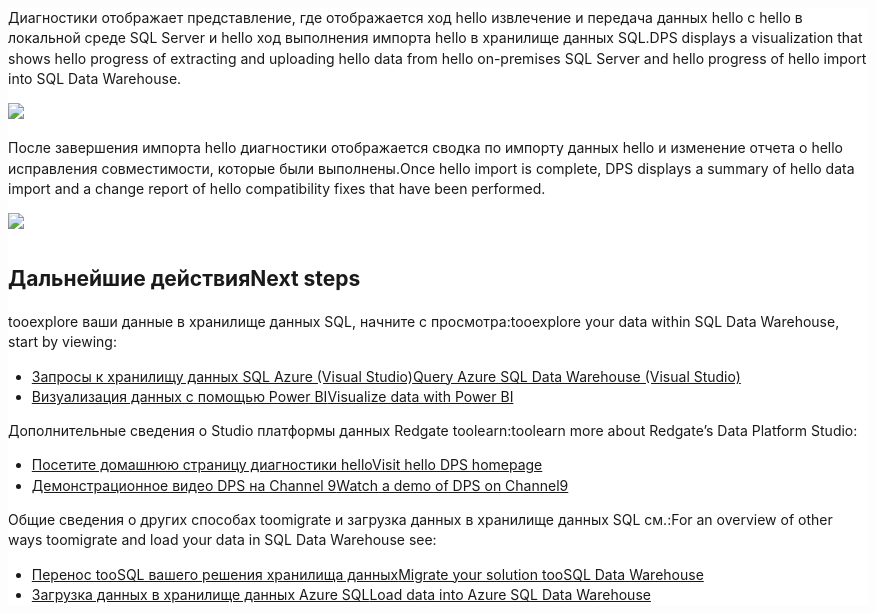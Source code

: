 <span data-ttu-id="cd0fa-160">Диагностики отображает представление, где отображается ход hello извлечение и передача данных hello с hello в локальной среде SQL Server и hello ход выполнения импорта hello в хранилище данных SQL.</span><span class="sxs-lookup"><span data-stu-id="cd0fa-160">DPS displays a visualization that shows hello progress of extracting and uploading hello data from hello on-premises SQL Server and hello progress of hello import into SQL Data Warehouse.</span></span>

![][7]

<span data-ttu-id="cd0fa-161">После завершения импорта hello диагностики отображается сводка по импорту данных hello и изменение отчета о hello исправления совместимости, которые были выполнены.</span><span class="sxs-lookup"><span data-stu-id="cd0fa-161">Once hello import is complete, DPS displays a summary of hello data import and a change report of hello compatibility fixes that have been performed.</span></span>

![][8]

## <a name="next-steps"></a><span data-ttu-id="cd0fa-162">Дальнейшие действия</span><span class="sxs-lookup"><span data-stu-id="cd0fa-162">Next steps</span></span>
<span data-ttu-id="cd0fa-163">tooexplore ваши данные в хранилище данных SQL, начните с просмотра:</span><span class="sxs-lookup"><span data-stu-id="cd0fa-163">tooexplore your data within SQL Data Warehouse, start by viewing:</span></span>

* <span data-ttu-id="cd0fa-164">[Запросы к хранилищу данных SQL Azure (Visual Studio)][Query Azure SQL Data Warehouse (Visual Studio)]</span><span class="sxs-lookup"><span data-stu-id="cd0fa-164">[Query Azure SQL Data Warehouse (Visual Studio)][Query Azure SQL Data Warehouse (Visual Studio)]</span></span>
* <span data-ttu-id="cd0fa-165">[Визуализация данных с помощью Power BI][Visualize data with Power BI]</span><span class="sxs-lookup"><span data-stu-id="cd0fa-165">[Visualize data with Power BI][Visualize data with Power BI]</span></span>

<span data-ttu-id="cd0fa-166">Дополнительные сведения о Studio платформы данных Redgate toolearn:</span><span class="sxs-lookup"><span data-stu-id="cd0fa-166">toolearn more about Redgate’s Data Platform Studio:</span></span>

* [<span data-ttu-id="cd0fa-167">Посетите домашнюю страницу диагностики hello</span><span class="sxs-lookup"><span data-stu-id="cd0fa-167">Visit hello DPS homepage</span></span>](http://www.dataplatformstudio.com/)
* [<span data-ttu-id="cd0fa-168">Демонстрационное видео DPS на Channel 9</span><span class="sxs-lookup"><span data-stu-id="cd0fa-168">Watch a demo of DPS on Channel9</span></span>](https://channel9.msdn.com/Blogs/cloud-with-a-silver-lining/Loading-data-into-Azure-SQL-Datawarehouse-with-Redgate-Data-Platform-Studio)

<span data-ttu-id="cd0fa-169">Общие сведения о других способах toomigrate и загрузка данных в хранилище данных SQL см.:</span><span class="sxs-lookup"><span data-stu-id="cd0fa-169">For an overview of other ways toomigrate and load your data in SQL Data Warehouse see:</span></span>

* <span data-ttu-id="cd0fa-170">[Перенос tooSQL вашего решения хранилища данных][Migrate your solution tooSQL Data Warehouse]</span><span class="sxs-lookup"><span data-stu-id="cd0fa-170">[Migrate your solution tooSQL Data Warehouse][Migrate your solution tooSQL Data Warehouse]</span></span>
* [<span data-ttu-id="cd0fa-171">Загрузка данных в хранилище данных Azure SQL</span><span class="sxs-lookup"><span data-stu-id="cd0fa-171">Load data into Azure SQL Data Warehouse</span></span>](sql-data-warehouse-overview-load.md)


[1]: media/sql-data-warehouse-redgate/2016-10-05_15-59-56.png
[2]: media/sql-data-warehouse-redgate/2016-10-05_11-16-07.png
[3]: media/sql-data-warehouse-redgate/2016-10-05_11-17-46.png
[4]: media/sql-data-warehouse-redgate/2016-10-05_11-20-41.png
[5]: media/sql-data-warehouse-redgate/2016-10-05_11-31-24.png
[6]: media/sql-data-warehouse-redgate/2016-10-05_11-32-20.png
[7]: media/sql-data-warehouse-redgate/2016-10-05_11-49-53.png
[8]: media/sql-data-warehouse-redgate/2016-10-05_12-57-10.png
[Query Azure SQL Data Warehouse (Visual Studio)]: ./sql-data-warehouse-query-visual-studio.md
[Visualize data with Power BI]: ./sql-data-warehouse-get-started-visualize-with-power-bi.md
[Migrate your solution tooSQL Data Warehouse]: ./sql-data-warehouse-overview-migrate.md
[Load data into Azure SQL Data Warehouse]: ./sql-data-warehouse-overview-load.md
[SQL Data Warehouse development overview]: ./sql-data-warehouse-overview-develop.md